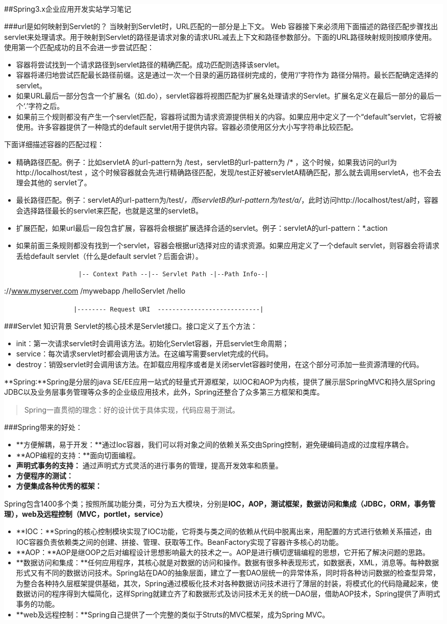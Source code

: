 ##Spring3.x企业应用开发实站学习笔记

###url是如何映射到Servlet的？
当映射到Servlet时，URL匹配的一部分是上下文。
Web 容器接下来必须用下面描述的路径匹配步骤找出servlet来处理请求。用于映射到Servlet的路径是请求对象的请求URL减去上下文和路径参数部分。下面的URL路径映射规则按顺序使用。使用第一个匹配成功的且不会进一步尝试匹配：

- 容器将尝试找到一个请求路径到servlet路径的精确匹配。成功匹配则选择该servlet。
- 容器将递归地尝试匹配最长路径前缀。这是通过一次一个目录的遍历路径树完成的，使用‘/’字符作为
路径分隔符。最长匹配确定选择的servlet。
- 如果URL最后一部分包含一个扩展名（如.do），servlet容器将视图匹配为扩展名处理请求的Servlet。扩展名定义在最后一部分的最后一个‘.’字符之后。
- 如果前三个规则都没有产生一个servlet匹配，容器将试图为请求资源提供相关的内容。如果应用中定义了一个“default”servlet，它将被使用。许多容器提供了一种隐式的default servlet用于提供内容。容器必须使用区分大小写字符串比较匹配。

下面详细描述容器的匹配过程：

- 精确路径匹配。例子：比如servletA 的url-pattern为 /test，servletB的url-pattern为 /* ，这个时候，如果我访问的url为http://localhost/test ，这个时候容器就会先进行精确路径匹配，发现/test正好被servletA精确匹配，那么就去调用servletA，也不会去理会其他的 servlet了。 
- 最长路径匹配。例子：servletA的url-pattern为/test/*，而servletB的url-pattern为/test/a/*，此时访问http://localhost/test/a时，容器会选择路径最长的servlet来匹配，也就是这里的servletB。 
- 扩展匹配，如果url最后一段包含扩展，容器将会根据扩展选择合适的servlet。例子：servletA的url-pattern：*.action 
- 如果前面三条规则都没有找到一个servlet，容器会根据url选择对应的请求资源。如果应用定义了一个default servlet，则容器会将请求丢给default servlet（什么是default servlet？后面会讲）。 

                       |-- Context Path --|-- Servlet Path -|--Path Info--|
://www.myserver.com     /mywebapp        /helloServlet      /hello

                       |-------- Request URI  ----------------------------|
###Servlet 知识背景
Servlet的核心技术是Servlet接口。接口定义了五个方法：

- init：第一次请求servlet时会调用该方法。初始化Servlet容器，开启servlet生命周期；
- service：每次请求servlet时都会调用该方法。在这编写需要servlet完成的代码。
- destroy：销毁servlet时会调用该方法。在卸载应用程序或者是关闭servlet容器时使用，在这个部分可添加一些资源清理的代码。


**Spring:**Spring是分层的java SE/EE应用一站式的轻量式开源框架，以IOC和AOP为内核，提供了展示层SpringMVC和持久层Spring JDBC以及业务层事务管理等众多的企业级应用技术，此外，Spring还整合了众多第三方框架和类库。


>  Spring一直贯彻的理念：好的设计优于具体实现，代码应易于测试。

###Spring带来的好处：

- **方便解耦，易于开发：**通过Ioc容器，我们可以将对象之间的依赖关系交由Spring控制，避免硬编码造成的过度程序耦合。
- **AOP编程的支持：**面向切面编程。
- **声明式事务的支持：** 通过声明式方式灵活的进行事务的管理，提高开发效率和质量。
- **方便程序的测试：**
- **方便集成各种优秀的框架：**


Spring包含1400多个类；按照所属功能分类，可分为五大模块，分别是**IOC，AOP，测试框架，数据访问和集成（JDBC，ORM，事务管理），web及远程控制（MVC，portlet，service）**

- **IOC：**Spring的核心控制模块实现了IOC功能，它将类与类之间的依赖从代码中脱离出来，用配置的方式进行依赖关系描述，由IOC容器负责依赖类之间的创建、拼接、管理、获取等工作。BeanFactory实现了容器许多核心的功能。
- **AOP：**AOP是继OOP之后对编程设计思想影响最大的技术之一。AOP是进行横切逻辑编程的思想，它开拓了解决问题的思路。
- **数据访问和集成：**任何应用程序，其核心就是对数据的访问和操作。数据有很多种表现形式，如数据表，XML，消息等。每种数据形式又有不同的数据访问技术。Spring站在DAO的抽象层面，建立了一套DAO层统一的异常体系，同时将各种访问数据的检查型异常，为整合各种持久层框架提供基础，其次，Spring通过模板化技术对各种数据访问技术进行了薄层的封装，将模式化的代码隐藏起来，使数据访问的程序得到大幅简化，这样Spring就建立齐了和数据形式及访问技术无关的统一DAO层，借助AOP技术，Spring提供了声明式事务的功能。
- **web及远程控制：**Spring自己提供了一个完整的类似于Struts的MVC框架，成为Spring MVC。
